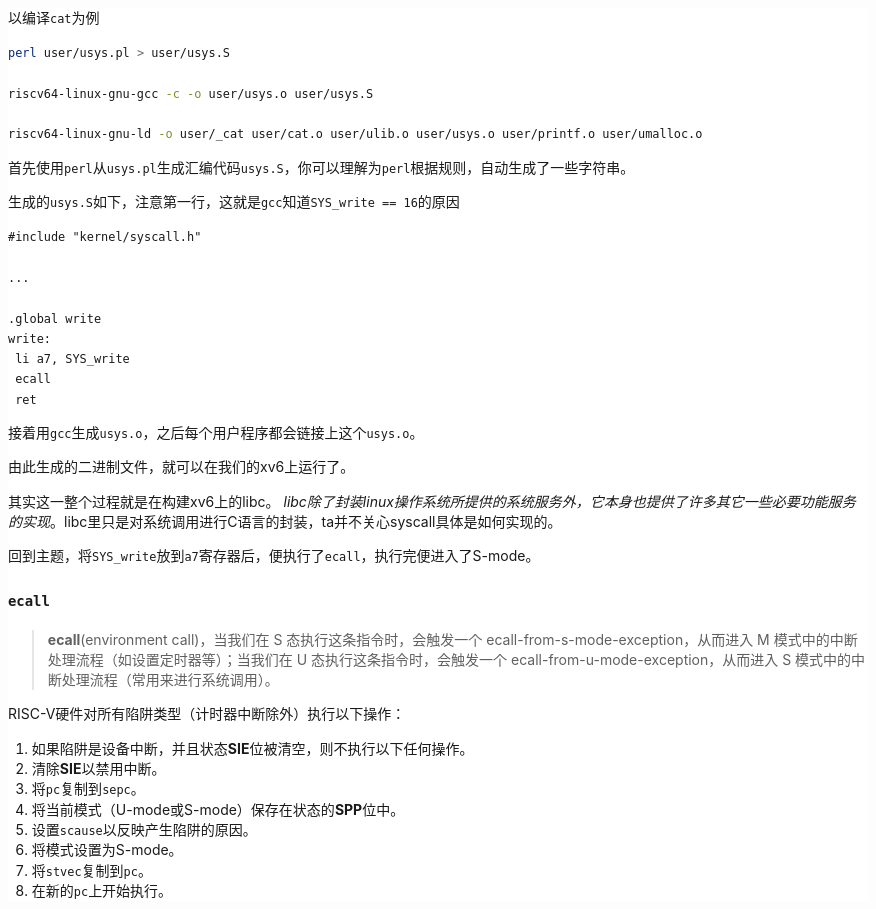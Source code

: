 

以编译`cat`为例

```bash
perl user/usys.pl > user/usys.S

riscv64-linux-gnu-gcc -c -o user/usys.o user/usys.S

riscv64-linux-gnu-ld -o user/_cat user/cat.o user/ulib.o user/usys.o user/printf.o user/umalloc.o
```

首先使用`perl`从`usys.pl`生成汇编代码`usys.S`，你可以理解为`perl`根据规则，自动生成了一些字符串。



生成的`usys.S`如下，注意第一行，这就是`gcc`知道`SYS_write == 16`的原因

```assembly
#include "kernel/syscall.h"

...

.global write
write:
 li a7, SYS_write
 ecall
 ret
```

接着用`gcc`生成`usys.o`，之后每个用户程序都会链接上这个`usys.o`。

由此生成的二进制文件，就可以在我们的xv6上运行了。



其实这一整个过程就是在构建xv6上的libc。 *libc除了封装linux操作系统所提供的系统服务外，它本身也提供了许多其它一些必要功能服务的实现*。libc里只是对系统调用进行C语言的封装，ta并不关心syscall具体是如何实现的。



回到主题，将`SYS_write`放到`a7`寄存器后，便执行了`ecall`，执行完便进入了S-mode。

### `ecall`

> **ecall**(environment call)，当我们在 S 态执行这条指令时，会触发一个 ecall-from-s-mode-exception，从而进入 M 模式中的中断处理流程（如设置定时器等）；当我们在 U 态执行这条指令时，会触发一个 ecall-from-u-mode-exception，从而进入 S 模式中的中断处理流程（常用来进行系统调用）。



RISC-V硬件对所有陷阱类型（计时器中断除外）执行以下操作：

1. 如果陷阱是设备中断，并且状态**SIE**位被清空，则不执行以下任何操作。
2. 清除**SIE**以禁用中断。
3. 将`pc`复制到`sepc`。
4. 将当前模式（U-mode或S-mode）保存在状态的**SPP**位中。
5. 设置`scause`以反映产生陷阱的原因。
6. 将模式设置为S-mode。
7. 将`stvec`复制到`pc`。
8. 在新的`pc`上开始执行。

